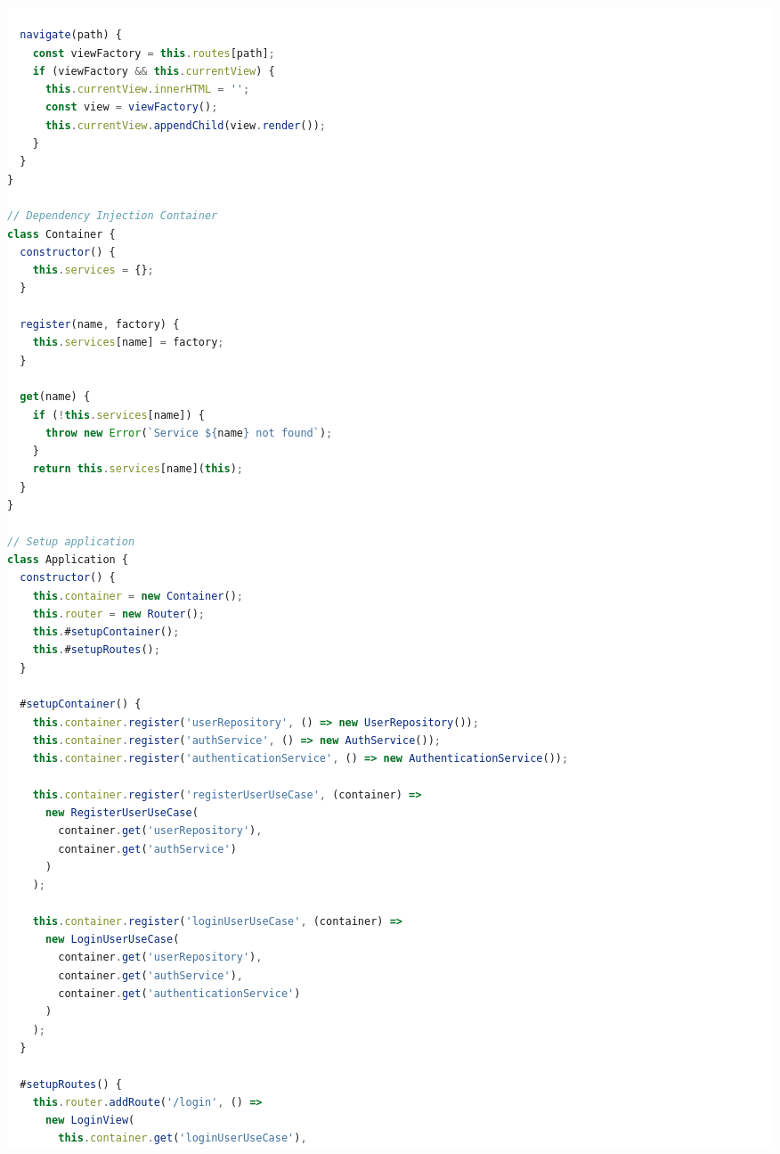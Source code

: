 ```javascript

  navigate(path) {
    const viewFactory = this.routes[path];
    if (viewFactory && this.currentView) {
      this.currentView.innerHTML = '';
      const view = viewFactory();
      this.currentView.appendChild(view.render());
    }
  }
}

// Dependency Injection Container
class Container {
  constructor() {
    this.services = {};
  }

  register(name, factory) {
    this.services[name] = factory;
  }

  get(name) {
    if (!this.services[name]) {
      throw new Error(`Service ${name} not found`);
    }
    return this.services[name](this);
  }
}

// Setup application
class Application {
  constructor() {
    this.container = new Container();
    this.router = new Router();
    this.#setupContainer();
    this.#setupRoutes();
  }

  #setupContainer() {
    this.container.register('userRepository', () => new UserRepository());
    this.container.register('authService', () => new AuthService());
    this.container.register('authenticationService', () => new AuthenticationService());
    
    this.container.register('registerUserUseCase', (container) => 
      new RegisterUserUseCase(
        container.get('userRepository'),
        container.get('authService')
      )
    );
    
    this.container.register('loginUserUseCase', (container) => 
      new LoginUserUseCase(
        container.get('userRepository'),
        container.get('authService'),
        container.get('authenticationService')
      )
    );
  }

  #setupRoutes() {
    this.router.addRoute('/login', () => 
      new LoginView(
        this.container.get('loginUserUseCase'),
```
